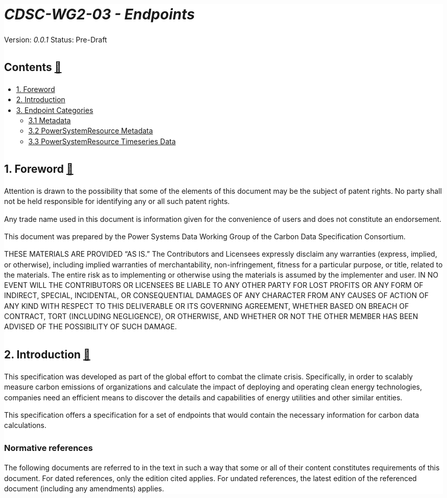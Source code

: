 # _CDSC-WG2-03 - Endpoints_ 

Version: _0.0.1_
Status: Pre-Draft

## Contents <a id="table-of-contents" href="#table-of-contents" class="permalink">🔗</a>
* [1. Foreword](#foreword)  
* [2. Introduction](#introduction)
* [3. Endpoint Categories](#endpoints)  
  * [3.1 Metadata ](#endpoints-metadata)
  * [3.2 PowerSystemResource Metadata](#endpoints-psrmeta)
  * [3.3 PowerSystemResource Timeseries Data](#endpoints-psrtime)


## 1. Foreword <a id="foreword" href="#foreword" class="permalink">🔗</a>

Attention is drawn to the possibility that some of the elements of this document may be the subject of patent rights. No party shall not be held responsible for identifying any or all such patent rights.

Any trade name used in this document is information given for the convenience of users and does not constitute an endorsement.

This document was prepared by the Power Systems Data Working Group of the Carbon Data Specification Consortium.

THESE MATERIALS ARE PROVIDED “AS IS.” The Contributors and Licensees expressly disclaim any warranties (express, implied, or otherwise), including implied warranties of merchantability, non-infringement, fitness for a particular purpose, or title, related to the materials.  The entire risk as to implementing or otherwise using the materials is assumed by the implementer and user. IN NO EVENT WILL THE CONTRIBUTORS OR LICENSEES BE LIABLE TO ANY OTHER PARTY FOR LOST PROFITS OR ANY FORM OF INDIRECT, SPECIAL, INCIDENTAL, OR CONSEQUENTIAL DAMAGES OF ANY CHARACTER FROM ANY CAUSES OF ACTION OF ANY KIND WITH RESPECT TO THIS DELIVERABLE OR ITS GOVERNING AGREEMENT, WHETHER BASED ON BREACH OF CONTRACT, TORT (INCLUDING NEGLIGENCE), OR OTHERWISE, AND WHETHER OR NOT THE OTHER MEMBER HAS BEEN ADVISED OF THE POSSIBILITY OF SUCH DAMAGE.

## 2. Introduction <a id="introduction" href="#introduction" class="permalink">🔗</a>
This specification was developed as part of the global effort to combat the climate crisis. Specifically, in order to scalably measure carbon emissions of organizations and calculate the impact of deploying and operating clean energy technologies, companies need an efficient means to discover the details and capabilities of energy utilities and other similar entities.

This specification offers a specification for a set of endpoints that would contain the necessary information for carbon data calculations.
 
###	Normative references

The following documents are referred to in the text in such a way that some or all of their content constitutes requirements of this document. For dated references, only the edition cited applies. For undated references, the latest edition of the referenced document (including any amendments) applies.
